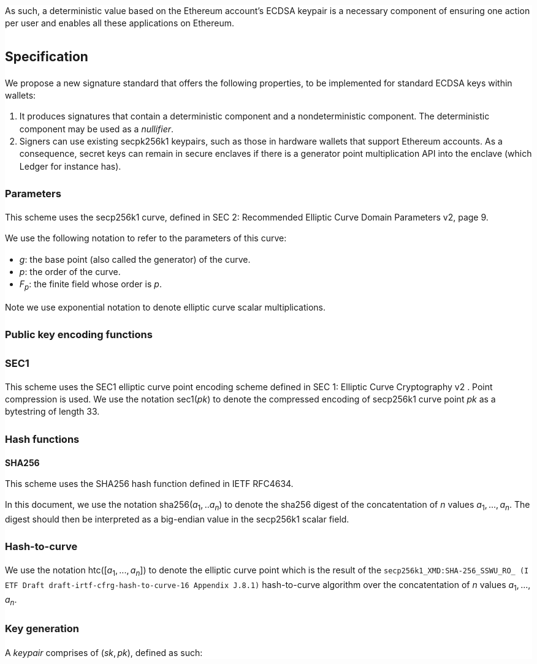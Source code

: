 As such, a deterministic value based on the Ethereum account’s ECDSA keypair is a necessary component of ensuring one action per user and enables all these applications on Ethereum.
    

## Specification

We propose a new signature standard that offers the following properties, to be implemented for standard ECDSA keys within wallets:

1. It produces signatures that contain a deterministic component and a nondeterministic component. The deterministic component may be used as a *nullifier*.
2. Signers can use existing secpk256k1 keypairs, such as those in hardware wallets that support Ethereum accounts. As a consequence, secret keys can remain in secure enclaves if there is a generator point multiplication API into the enclave (which Ledger for instance has).

### Parameters

This scheme uses the secp256k1 curve, defined in SEC 2: Recommended Elliptic Curve Domain Parameters v2, page 9.

We use the following notation to refer to the parameters of this curve:

- $g$: the base point (also called the generator) of the curve.
- $p$: the order of the curve.
- $F_p$: the finite field whose order is $p$.

Note we use exponential notation to denote elliptic curve scalar multiplications.

### Public key encoding functions

### SEC1

This scheme uses the SEC1 elliptic curve point encoding scheme defined in SEC 1: Elliptic Curve Cryptography v2 . Point compression is used. We use the notation $\mathsf{sec1}(pk)$ to denote the compressed encoding of secp256k1 curve point $pk$ as a bytestring of length 33.

### Hash functions

**SHA256**

This scheme uses the SHA256 hash function defined in IETF RFC4634.

In this document, we use the notation $\mathsf{sha256}(a_1,.. a_n)$ to denote the sha256 digest of the concatentation of $n$ values $a_1, ..., a_n$. The digest should then be interpreted as a big-endian value in the secp256k1 scalar field.

### Hash-to-curve

We use the notation $\mathsf{htc}([a_1, ..., a_n])$ to denote the elliptic curve point which is the result of the `secp256k1_XMD:SHA-256_SSWU_RO_ (IETF Draft draft-irtf-cfrg-hash-to-curve-16 Appendix J.8.1)` hash-to-curve algorithm over the concatentation of $n$ values $a_1, ..., a_n$.

### Key generation

A *keypair* comprises of $(sk, pk)$, defined as such:
